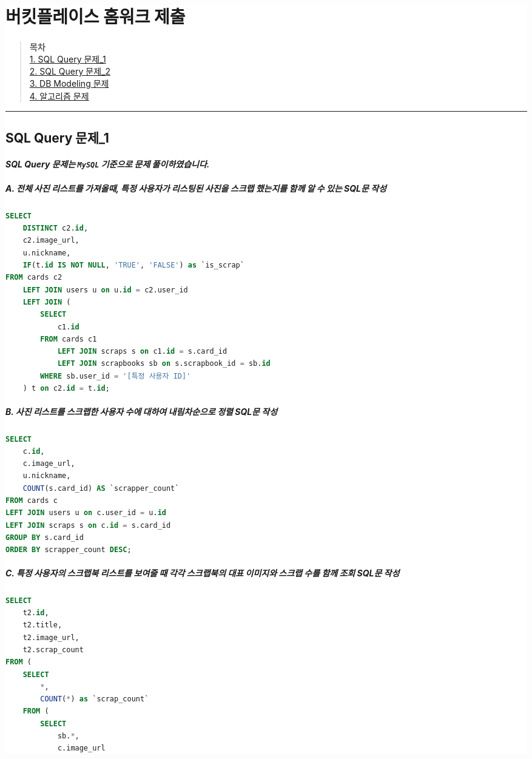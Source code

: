 # 버킷플레이스 홈워크 제출

> **목차**<br>
> [1. SQL Query 문제_1](#sql-query-문제_1)<br>
> [2. SQL Query 문제_2](#sql-query-문제_2)<br>
> [3. DB Modeling 문제](#db-modeling-문제)<br>
> [4. 알고리즘 문제](#알고리즘-문제)<br>

---

## SQL Query 문제_1
***SQL Query 문제는 `MySQL` 기준으로 문제 풀이하였습니다.***

##### A. 전체 사진 리스트를 가져올때, 특정 사용자가 리스팅된 사진을 스크랩 했는지를 함께 알 수 있는 SQL문 작성
```sql
SELECT
    DISTINCT c2.id,
    c2.image_url,
    u.nickname,
    IF(t.id IS NOT NULL, 'TRUE', 'FALSE') as `is_scrap`
FROM cards c2
    LEFT JOIN users u on u.id = c2.user_id
    LEFT JOIN (
        SELECT
            c1.id
        FROM cards c1
            LEFT JOIN scraps s on c1.id = s.card_id
            LEFT JOIN scrapbooks sb on s.scrapbook_id = sb.id
        WHERE sb.user_id = '[특정 사용자 ID]'
    ) t on c2.id = t.id;
```

##### B. 사진 리스트를 스크랩한 사용자 수에 대하여 내림차순으로 정렬 SQL문 작성
```sql
SELECT
    c.id,
    c.image_url,
    u.nickname,
    COUNT(s.card_id) AS `scrapper_count`
FROM cards c
LEFT JOIN users u on c.user_id = u.id
LEFT JOIN scraps s on c.id = s.card_id
GROUP BY s.card_id
ORDER BY scrapper_count DESC;
```

##### C. 특정 사용자의 스크랩북 리스트를 보여줄 때 각각 스크랩북의 대표 이미지와 스크랩 수를 함께 조회 SQL문 작성
```sql
SELECT
    t2.id,
    t2.title,
    t2.image_url,
    t2.scrap_count
FROM (
    SELECT
        *,
        COUNT(*) as `scrap_count`
    FROM (
        SELECT
            sb.*,
            c.image_url
```